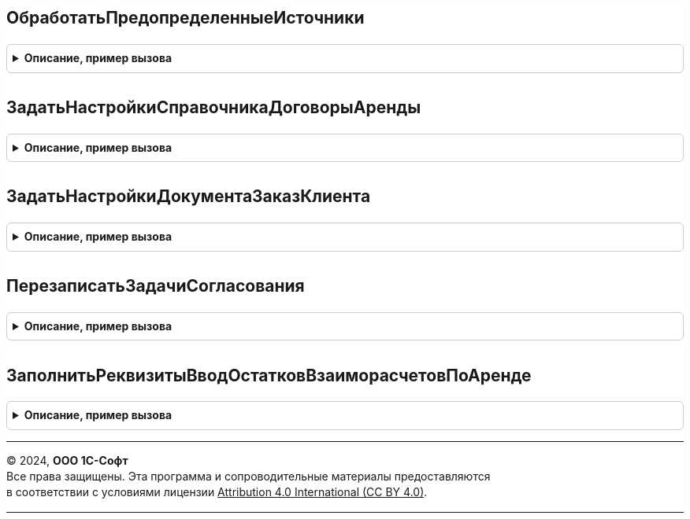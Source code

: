 ## ОбработатьПредопределенныеИсточники
<details style="margin: 1em 0; padding: 0.5em; border: 1px solid #ccc; border-radius: 6px;"><summary style="font-weight: bold; cursor: pointer;">Описание, пример вызова</summary></details>

## ЗадатьНастройкиСправочникаДоговорыАренды
<details style="margin: 1em 0; padding: 0.5em; border: 1px solid #ccc; border-radius: 6px;"><summary style="font-weight: bold; cursor: pointer;">Описание, пример вызова</summary></details>

## ЗадатьНастройкиДокументаЗаказКлиента
<details style="margin: 1em 0; padding: 0.5em; border: 1px solid #ccc; border-radius: 6px;"><summary style="font-weight: bold; cursor: pointer;">Описание, пример вызова</summary></details>

## ПерезаписатьЗадачиСогласования
<details style="margin: 1em 0; padding: 0.5em; border: 1px solid #ccc; border-radius: 6px;"><summary style="font-weight: bold; cursor: pointer;">Описание, пример вызова</summary></details>

## ЗаполнитьРеквизитыВводОстатковВзаиморасчетовПоАренде
<details style="margin: 1em 0; padding: 0.5em; border: 1px solid #ccc; border-radius: 6px;"><summary style="font-weight: bold; cursor: pointer;">Описание, пример вызова</summary></details>

---

© 2024, **ООО 1С-Софт**  
Все права защищены. Эта программа и сопроводительные материалы предоставляются  
в соответствии с условиями лицензии [Attribution 4.0 International (CC BY 4.0)](https://creativecommons.org/licenses/by/4.0/legalcode).

---
